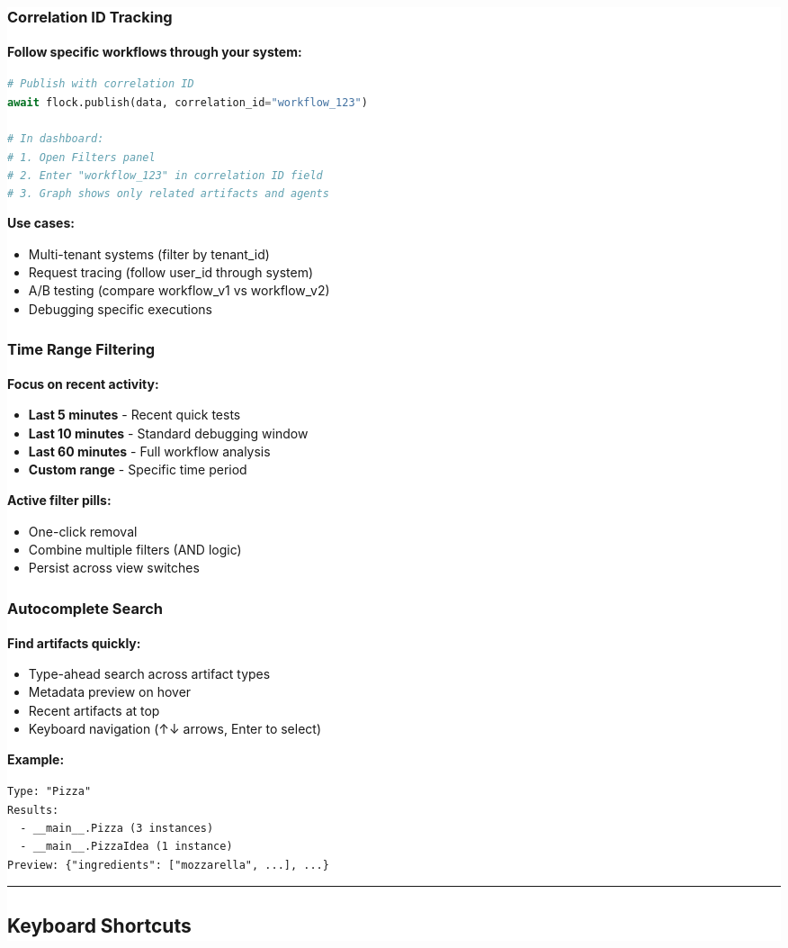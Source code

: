 ### Correlation ID Tracking

**Follow specific workflows through your system:**

```python
# Publish with correlation ID
await flock.publish(data, correlation_id="workflow_123")

# In dashboard:
# 1. Open Filters panel
# 2. Enter "workflow_123" in correlation ID field
# 3. Graph shows only related artifacts and agents
```

**Use cases:**
- Multi-tenant systems (filter by tenant_id)
- Request tracing (follow user_id through system)
- A/B testing (compare workflow_v1 vs workflow_v2)
- Debugging specific executions

### Time Range Filtering

**Focus on recent activity:**

- **Last 5 minutes** - Recent quick tests
- **Last 10 minutes** - Standard debugging window
- **Last 60 minutes** - Full workflow analysis
- **Custom range** - Specific time period

**Active filter pills:**
- One-click removal
- Combine multiple filters (AND logic)
- Persist across view switches

### Autocomplete Search

**Find artifacts quickly:**

- Type-ahead search across artifact types
- Metadata preview on hover
- Recent artifacts at top
- Keyboard navigation (↑↓ arrows, Enter to select)

**Example:**
```
Type: "Pizza"
Results:
  - __main__.Pizza (3 instances)
  - __main__.PizzaIdea (1 instance)
Preview: {"ingredients": ["mozzarella", ...], ...}
```

---

## Keyboard Shortcuts
